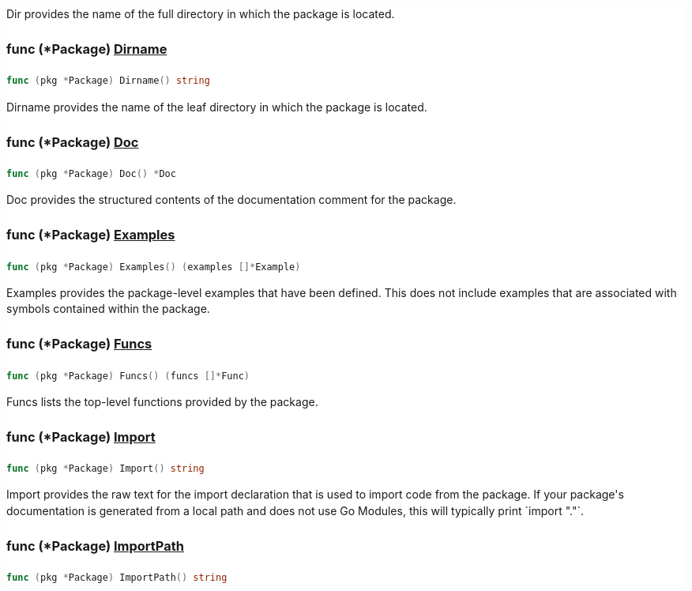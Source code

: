 Dir provides the name of the full directory in which the package is located.

### func \(\*Package\) [Dirname](<https://github.com/peczenyj/gomarkdoc/blob/master/lang/package.go#L117>)

```go
func (pkg *Package) Dirname() string
```

Dirname provides the name of the leaf directory in which the package is located.

### func \(\*Package\) [Doc](<https://github.com/peczenyj/gomarkdoc/blob/master/lang/package.go#L150>)

```go
func (pkg *Package) Doc() *Doc
```

Doc provides the structured contents of the documentation comment for the package.

### func \(\*Package\) [Examples](<https://github.com/peczenyj/gomarkdoc/blob/master/lang/package.go#L194>)

```go
func (pkg *Package) Examples() (examples []*Example)
```

Examples provides the package\-level examples that have been defined. This does not include examples that are associated with symbols contained within the package.

### func \(\*Package\) [Funcs](<https://github.com/peczenyj/gomarkdoc/blob/master/lang/package.go#L174>)

```go
func (pkg *Package) Funcs() (funcs []*Func)
```

Funcs lists the top\-level functions provided by the package.

### func \(\*Package\) [Import](<https://github.com/peczenyj/gomarkdoc/blob/master/lang/package.go#L131>)

```go
func (pkg *Package) Import() string
```

Import provides the raw text for the import declaration that is used to import code from the package. If your package's documentation is generated from a local path and does not use Go Modules, this will typically print \`import "."\`.

### func \(\*Package\) [ImportPath](<https://github.com/peczenyj/gomarkdoc/blob/master/lang/package.go#L138>)

```go
func (pkg *Package) ImportPath() string
```

